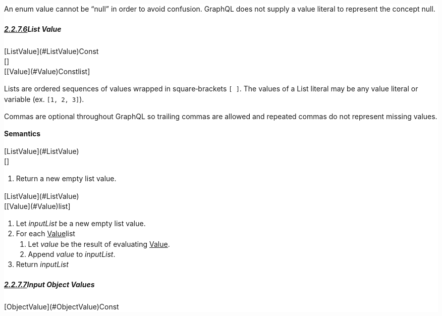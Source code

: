 An enum value cannot be “null” in order to avoid confusion. GraphQL does not supply a value literal to represent the concept <span class="spec-keyword">null</span>.



<section id="sec-List-Value">

##### <span class="spec-secid" title="link to this section">[2.2.7.6](#sec-List-Value)</span>List Value

<div class="spec-production" id="ListValue"><span class="spec-nt">[ListValue](#ListValue)<span class="spec-mods"><span class="spec-params"><span class="spec-param">Const</span></span></span></span>

<div class="spec-rhs"><span class="spec-t">[</span><span class="spec-t">]</span></div>

<div class="spec-rhs"><span class="spec-t">[</span><span class="spec-nt list">[Value](#Value)<span class="spec-mods"><span class="spec-params"><span class="spec-param conditional">Const</span></span><span class="spec-mod list">list</span></span></span><span class="spec-t">]</span></div>

</div>

Lists are ordered sequences of values wrapped in square‐brackets `[ ]`. The values of a List literal may be any value literal or variable (ex. `[1, 2, 3]`).

Commas are optional throughout GraphQL so trailing commas are allowed and repeated commas do not represent missing values.

**Semantics**

<div class="spec-semantic"><span class="spec-nt">[ListValue](#ListValue)</span>

<div class="spec-rhs"><span class="spec-t">[</span><span class="spec-t">]</span></div>

1.  Return a new empty list value.

</div>

<div class="spec-semantic"><span class="spec-nt">[ListValue](#ListValue)</span>

<div class="spec-rhs"><span class="spec-t">[</span><span class="spec-nt list">[Value](#Value)<span class="spec-mods"><span class="spec-mod list">list</span></span></span><span class="spec-t">]</span></div>

1.  Let <var>inputList</var> be a new empty list value.
2.  For each <span class="spec-nt list">[Value](#Value)<span class="spec-mods"><span class="spec-mod list">list</span></span></span>
    1.  Let <var>value</var> be the result of evaluating <span class="spec-nt">[Value](#Value)</span>.
    2.  Append <var>value</var> to <var>inputList</var>.
3.  Return <var>inputList</var>

</div>



<section id="sec-Input-Object-Values">

##### <span class="spec-secid" title="link to this section">[2.2.7.7](#sec-Input-Object-Values)</span>Input Object Values

<div class="spec-production" id="ObjectValue"><span class="spec-nt">[ObjectValue](#ObjectValue)<span class="spec-mods"><span class="spec-params"><span class="spec-param">Const</span></span></span></span>
